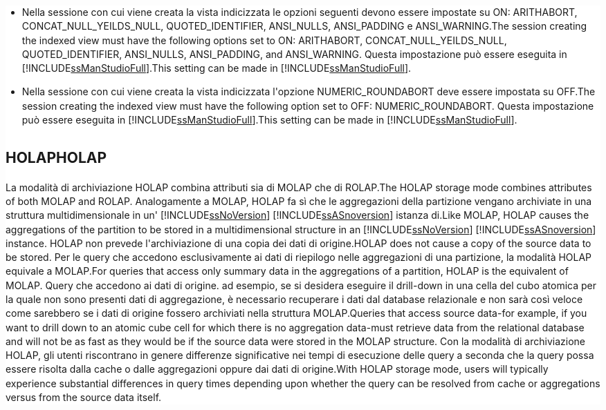 -   <span data-ttu-id="95510-153">Nella sessione con cui viene creata la vista indicizzata le opzioni seguenti devono essere impostate su ON: ARITHABORT, CONCAT_NULL_YEILDS_NULL, QUOTED_IDENTIFIER, ANSI_NULLS, ANSI_PADDING e ANSI_WARNING.</span><span class="sxs-lookup"><span data-stu-id="95510-153">The session creating the indexed view must have the following options set to ON: ARITHABORT, CONCAT_NULL_YEILDS_NULL, QUOTED_IDENTIFIER, ANSI_NULLS, ANSI_PADDING, and ANSI_WARNING.</span></span> <span data-ttu-id="95510-154">Questa impostazione può essere eseguita in [!INCLUDE[ssManStudioFull](../../includes/ssmanstudiofull-md.md)].</span><span class="sxs-lookup"><span data-stu-id="95510-154">This setting can be made in [!INCLUDE[ssManStudioFull](../../includes/ssmanstudiofull-md.md)].</span></span>  
  
-   <span data-ttu-id="95510-155">Nella sessione con cui viene creata la vista indicizzata l'opzione NUMERIC_ROUNDABORT deve essere impostata su OFF.</span><span class="sxs-lookup"><span data-stu-id="95510-155">The session creating the indexed view must have the following option set to OFF: NUMERIC_ROUNDABORT.</span></span> <span data-ttu-id="95510-156">Questa impostazione può essere eseguita in [!INCLUDE[ssManStudioFull](../../includes/ssmanstudiofull-md.md)].</span><span class="sxs-lookup"><span data-stu-id="95510-156">This setting can be made in [!INCLUDE[ssManStudioFull](../../includes/ssmanstudiofull-md.md)].</span></span>  
  
## <a name="holap"></a><span data-ttu-id="95510-157">HOLAP</span><span class="sxs-lookup"><span data-stu-id="95510-157">HOLAP</span></span>  
 <span data-ttu-id="95510-158">La modalità di archiviazione HOLAP combina attributi sia di MOLAP che di ROLAP.</span><span class="sxs-lookup"><span data-stu-id="95510-158">The HOLAP storage mode combines attributes of both MOLAP and ROLAP.</span></span> <span data-ttu-id="95510-159">Analogamente a MOLAP, HOLAP fa sì che le aggregazioni della partizione vengano archiviate in una struttura multidimensionale in un' [!INCLUDE[ssNoVersion](../../includes/ssnoversion-md.md)] [!INCLUDE[ssASnoversion](../../includes/ssasnoversion-md.md)] istanza di.</span><span class="sxs-lookup"><span data-stu-id="95510-159">Like MOLAP, HOLAP causes the aggregations of the partition to be stored in a multidimensional structure in an [!INCLUDE[ssNoVersion](../../includes/ssnoversion-md.md)] [!INCLUDE[ssASnoversion](../../includes/ssasnoversion-md.md)] instance.</span></span> <span data-ttu-id="95510-160">HOLAP non prevede l'archiviazione di una copia dei dati di origine.</span><span class="sxs-lookup"><span data-stu-id="95510-160">HOLAP does not cause a copy of the source data to be stored.</span></span> <span data-ttu-id="95510-161">Per le query che accedono esclusivamente ai dati di riepilogo nelle aggregazioni di una partizione, la modalità HOLAP equivale a MOLAP.</span><span class="sxs-lookup"><span data-stu-id="95510-161">For queries that access only summary data in the aggregations of a partition, HOLAP is the equivalent of MOLAP.</span></span> <span data-ttu-id="95510-162">Query che accedono ai dati di origine. ad esempio, se si desidera eseguire il drill-down in una cella del cubo atomica per la quale non sono presenti dati di aggregazione, è necessario recuperare i dati dal database relazionale e non sarà così veloce come sarebbero se i dati di origine fossero archiviati nella struttura MOLAP.</span><span class="sxs-lookup"><span data-stu-id="95510-162">Queries that access source data-for example, if you want to drill down to an atomic cube cell for which there is no aggregation data-must retrieve data from the relational database and will not be as fast as they would be if the source data were stored in the MOLAP structure.</span></span> <span data-ttu-id="95510-163">Con la modalità di archiviazione HOLAP, gli utenti riscontrano in genere differenze significative nei tempi di esecuzione delle query a seconda che la query possa essere risolta dalla cache o dalle aggregazioni oppure dai dati di origine.</span><span class="sxs-lookup"><span data-stu-id="95510-163">With HOLAP storage mode, users will typically experience substantial differences in query times depending upon whether the query can be resolved from cache or aggregations versus from the source data itself.</span></span>  
  